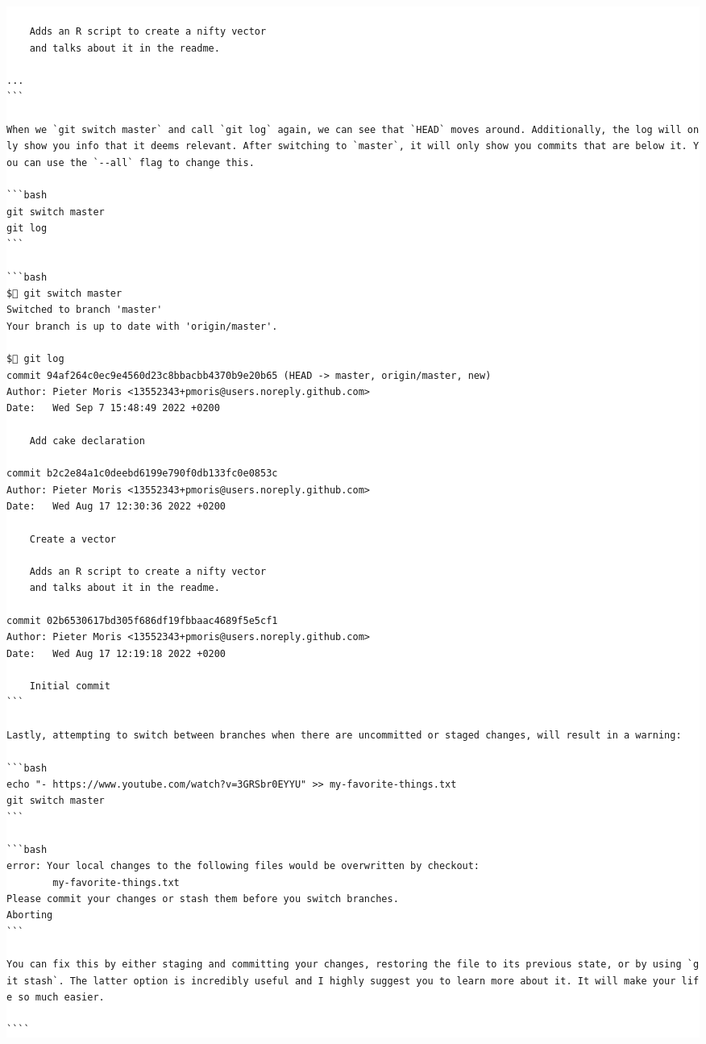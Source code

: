 `````{tab-set}

    Adds an R script to create a nifty vector
    and talks about it in the readme.

...
```

When we `git switch master` and call `git log` again, we can see that `HEAD` moves around. Additionally, the log will only show you info that it deems relevant. After switching to `master`, it will only show you commits that are below it. You can use the `--all` flag to change this.

```bash
git switch master
git log
```

```bash
$ git switch master
Switched to branch 'master'
Your branch is up to date with 'origin/master'.

$ git log
commit 94af264c0ec9e4560d23c8bbacbb4370b9e20b65 (HEAD -> master, origin/master, new)
Author: Pieter Moris <13552343+pmoris@users.noreply.github.com>
Date:   Wed Sep 7 15:48:49 2022 +0200

    Add cake declaration

commit b2c2e84a1c0deebd6199e790f0db133fc0e0853c
Author: Pieter Moris <13552343+pmoris@users.noreply.github.com>
Date:   Wed Aug 17 12:30:36 2022 +0200

    Create a vector

    Adds an R script to create a nifty vector
    and talks about it in the readme.

commit 02b6530617bd305f686df19fbbaac4689f5e5cf1
Author: Pieter Moris <13552343+pmoris@users.noreply.github.com>
Date:   Wed Aug 17 12:19:18 2022 +0200

    Initial commit
```

Lastly, attempting to switch between branches when there are uncommitted or staged changes, will result in a warning:

```bash
echo "- https://www.youtube.com/watch?v=3GRSbr0EYYU" >> my-favorite-things.txt
git switch master
```

```bash
error: Your local changes to the following files would be overwritten by checkout:
        my-favorite-things.txt
Please commit your changes or stash them before you switch branches.
Aborting
```

You can fix this by either staging and committing your changes, restoring the file to its previous state, or by using `git stash`. The latter option is incredibly useful and I highly suggest you to learn more about it. It will make your life so much easier.

````

`````